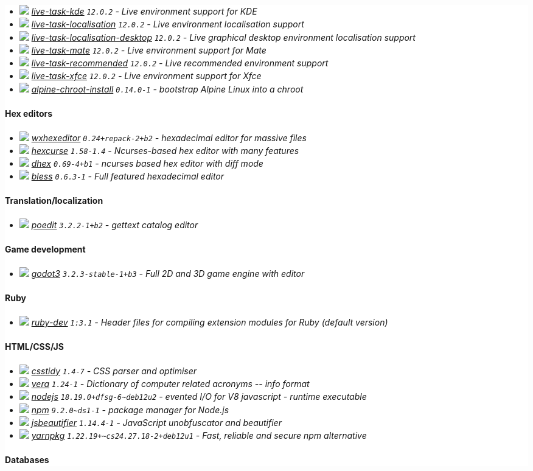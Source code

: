 - ![](grey.png) _[live-task-kde](https://packages.debian.org/trixie/live-task-kde) `12.0.2` - Live environment support for KDE_
- ![](grey.png) _[live-task-localisation](https://packages.debian.org/trixie/live-task-localisation) `12.0.2` - Live environment localisation support_
- ![](grey.png) _[live-task-localisation-desktop](https://packages.debian.org/trixie/live-task-localisation-desktop) `12.0.2` - Live graphical desktop environment localisation support_
- ![](grey.png) _[live-task-mate](https://packages.debian.org/trixie/live-task-mate) `12.0.2` - Live environment support for Mate_
- ![](grey.png) _[live-task-recommended](https://packages.debian.org/trixie/live-task-recommended) `12.0.2` - Live recommended environment support_
- ![](grey.png) _[live-task-xfce](https://packages.debian.org/trixie/live-task-xfce) `12.0.2` - Live environment support for Xfce_
- ![](grey.png) _[alpine-chroot-install](https://packages.debian.org/trixie/alpine-chroot-install) `0.14.0-1` - bootstrap Alpine Linux into a chroot_
#### Hex editors

- ![](grey.png) _[wxhexeditor](https://packages.debian.org/trixie/wxhexeditor) `0.24+repack-2+b2` - hexadecimal editor for massive files_
- ![](grey.png) _[hexcurse](https://packages.debian.org/trixie/hexcurse) `1.58-1.4` - Ncurses-based hex editor with many features_
- ![](grey.png) _[dhex](https://packages.debian.org/trixie/dhex) `0.69-4+b1` - ncurses based hex editor with diff mode_
- ![](grey.png) _[bless](https://packages.debian.org/trixie/bless) `0.6.3-1` - Full featured hexadecimal editor_
#### Translation/localization

- ![](grey.png) _[poedit](https://packages.debian.org/trixie/poedit) `3.2.2-1+b2` - gettext catalog editor_
#### Game development

- ![](grey.png) _[godot3](https://packages.debian.org/trixie/godot3) `3.2.3-stable-1+b3` - Full 2D and 3D game engine with editor_
#### Ruby

- ![](grey.png) _[ruby-dev](https://packages.debian.org/trixie/ruby-dev) `1:3.1` - Header files for compiling extension modules for Ruby (default version)_
#### HTML/CSS/JS

- ![](grey.png) _[csstidy](https://packages.debian.org/trixie/csstidy) `1.4-7` - CSS parser and optimiser_
- ![](grey.png) _[vera](https://packages.debian.org/trixie/vera) `1.24-1` - Dictionary of computer related acronyms -- info format_
- ![](grey.png) _[nodejs](https://packages.debian.org/trixie/nodejs) `18.19.0+dfsg-6~deb12u2` - evented I/O for V8 javascript - runtime executable_
- ![](grey.png) _[npm](https://packages.debian.org/trixie/npm) `9.2.0~ds1-1` - package manager for Node.js_
- ![](grey.png) _[jsbeautifier](https://packages.debian.org/trixie/jsbeautifier) `1.14.4-1` - JavaScript unobfuscator and beautifier_
- ![](grey.png) _[yarnpkg](https://packages.debian.org/trixie/yarnpkg) `1.22.19+~cs24.27.18-2+deb12u1` - Fast, reliable and secure npm alternative_
#### Databases
